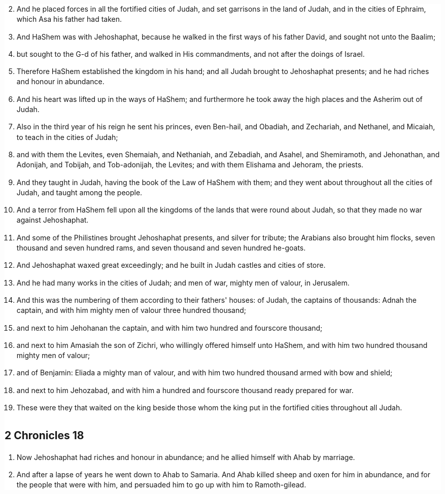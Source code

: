 2. And he placed forces in all the fortified cities of Judah, and set garrisons in the land of Judah, and in the cities of Ephraim, which Asa his father had taken.

3. And HaShem was with Jehoshaphat, because he walked in the first ways of his father David, and sought not unto the Baalim;

4. but sought to the G-d of his father, and walked in His commandments, and not after the doings of Israel.

5. Therefore HaShem established the kingdom in his hand; and all Judah brought to Jehoshaphat presents; and he had riches and honour in abundance.

6. And his heart was lifted up in the ways of HaShem; and furthermore he took away the high places and the Asherim out of Judah.

7. Also in the third year of his reign he sent his princes, even Ben-hail, and Obadiah, and Zechariah, and Nethanel, and Micaiah, to teach in the cities of Judah;

8. and with them the Levites, even Shemaiah, and Nethaniah, and Zebadiah, and Asahel, and Shemiramoth, and Jehonathan, and Adonijah, and Tobijah, and Tob-adonijah, the Levites; and with them Elishama and Jehoram, the priests.

9. And they taught in Judah, having the book of the Law of HaShem with them; and they went about throughout all the cities of Judah, and taught among the people.

10. And a terror from HaShem fell upon all the kingdoms of the lands that were round about Judah, so that they made no war against Jehoshaphat.

11. And some of the Philistines brought Jehoshaphat presents, and silver for tribute; the Arabians also brought him flocks, seven thousand and seven hundred rams, and seven thousand and seven hundred he-goats.

12. And Jehoshaphat waxed great exceedingly; and he built in Judah castles and cities of store.

13. And he had many works in the cities of Judah; and men of war, mighty men of valour, in Jerusalem.

14. And this was the numbering of them according to their fathers' houses: of Judah, the captains of thousands: Adnah the captain, and with him mighty men of valour three hundred thousand;

15. and next to him Jehohanan the captain, and with him two hundred and fourscore thousand;

16. and next to him Amasiah the son of Zichri, who willingly offered himself unto HaShem, and with him two hundred thousand mighty men of valour;

17. and of Benjamin: Eliada a mighty man of valour, and with him two hundred thousand armed with bow and shield;

18. and next to him Jehozabad, and with him a hundred and fourscore thousand ready prepared for war.

19. These were they that waited on the king beside those whom the king put in the fortified cities throughout all Judah. 

## 2 Chronicles 18

1. Now Jehoshaphat had riches and honour in abundance; and he allied himself with Ahab by marriage.

2. And after a lapse of years he went down to Ahab to Samaria. And Ahab killed sheep and oxen for him in abundance, and for the people that were with him, and persuaded him to go up with him to Ramoth-gilead.

